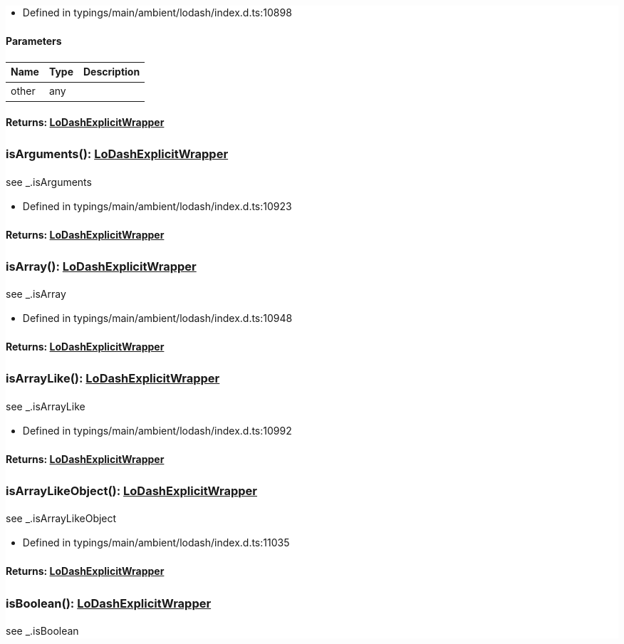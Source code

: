 * Defined in typings/main/ambient/lodash/index.d.ts:10898


#### Parameters

| Name | Type | Description |
| ---- | ---- | ---- |
| other | any|  |

#### Returns: [LoDashExplicitWrapper](_typings_main_ambient_lodash_index_d_._.lodashexplicitwrapper.md)<boolean>

### isArguments(): [LoDashExplicitWrapper](_typings_main_ambient_lodash_index_d_._.lodashexplicitwrapper.md)<boolean>
 see _.isArguments
  
* Defined in typings/main/ambient/lodash/index.d.ts:10923

#### Returns: [LoDashExplicitWrapper](_typings_main_ambient_lodash_index_d_._.lodashexplicitwrapper.md)<boolean>

### isArray(): [LoDashExplicitWrapper](_typings_main_ambient_lodash_index_d_._.lodashexplicitwrapper.md)<boolean>
 see _.isArray
  
* Defined in typings/main/ambient/lodash/index.d.ts:10948

#### Returns: [LoDashExplicitWrapper](_typings_main_ambient_lodash_index_d_._.lodashexplicitwrapper.md)<boolean>

### isArrayLike(): [LoDashExplicitWrapper](_typings_main_ambient_lodash_index_d_._.lodashexplicitwrapper.md)<boolean>
 see _.isArrayLike
  
* Defined in typings/main/ambient/lodash/index.d.ts:10992

#### Returns: [LoDashExplicitWrapper](_typings_main_ambient_lodash_index_d_._.lodashexplicitwrapper.md)<boolean>

### isArrayLikeObject(): [LoDashExplicitWrapper](_typings_main_ambient_lodash_index_d_._.lodashexplicitwrapper.md)<boolean>
 see _.isArrayLikeObject
  
* Defined in typings/main/ambient/lodash/index.d.ts:11035

#### Returns: [LoDashExplicitWrapper](_typings_main_ambient_lodash_index_d_._.lodashexplicitwrapper.md)<boolean>

### isBoolean(): [LoDashExplicitWrapper](_typings_main_ambient_lodash_index_d_._.lodashexplicitwrapper.md)<boolean>
 see _.isBoolean
  